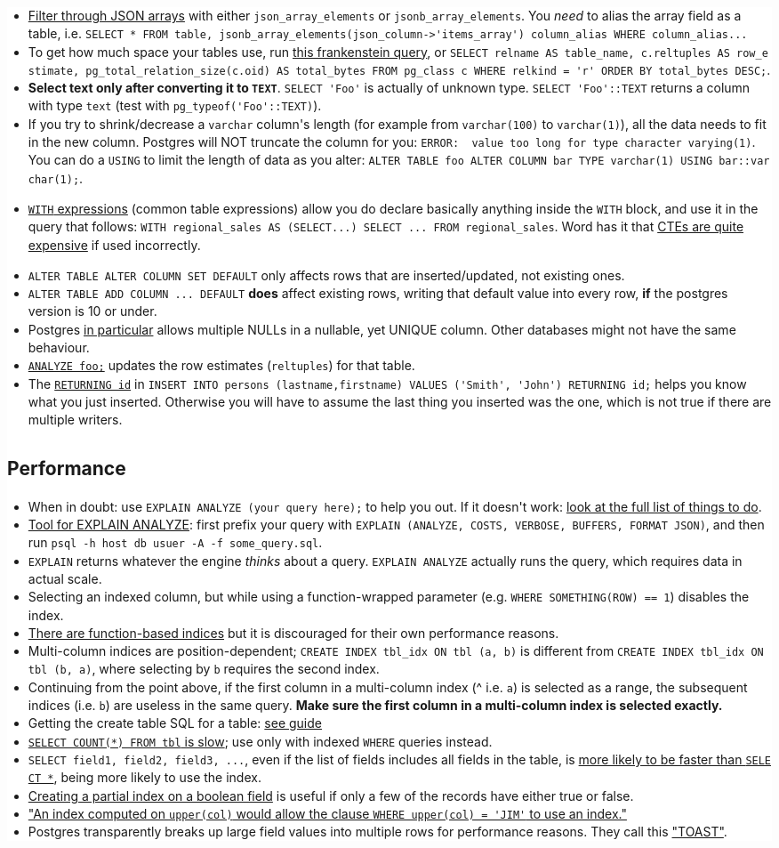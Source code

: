 - [Filter through JSON arrays](https://stackoverflow.com/questions/22736742/query-for-array-elements-inside-json-type) with either `json_array_elements` or `jsonb_array_elements`. You *need* to alias the array field as a table, i.e. `SELECT * FROM table, jsonb_array_elements(json_column->'items_array') column_alias WHERE column_alias...`
- To get how much space your tables use, run [this frankenstein query](https://wiki.postgresql.org/wiki/Disk_Usage), or `SELECT relname AS table_name, c.reltuples AS row_estimate, pg_total_relation_size(c.oid) AS total_bytes FROM pg_class c WHERE relkind = 'r' ORDER BY total_bytes DESC;`.
- **Select text only after converting it to `TEXT`**. `SELECT 'Foo'` is actually of unknown type. `SELECT 'Foo'::TEXT` returns a column with type `text` (test with `pg_typeof('Foo'::TEXT)`).
- If you try to shrink/decrease a `varchar` column's length (for example from `varchar(100)` to `varchar(1)`), all the data needs to fit in the new column. Postgres will NOT truncate the column for you: `ERROR:  value too long for type character varying(1)`. You can do a `USING` to limit the length of data as you alter: `ALTER TABLE foo ALTER COLUMN bar TYPE varchar(1) USING bar::varchar(1);`.
* [`WITH` expressions](https://www.postgresql.org/docs/10/queries-with.html) (common table expressions) allow you do declare basically anything inside the `WITH` block, and use it in the query that follows: `WITH regional_sales AS (SELECT...) SELECT ... FROM regional_sales`. Word has it that [CTEs are quite expensive](https://hakibenita.medium.com/be-careful-with-cte-in-postgresql-fca5e24d2119) if used incorrectly.
- `ALTER TABLE ALTER COLUMN SET DEFAULT` only affects rows that are inserted/updated, not existing ones.
- `ALTER TABLE ADD COLUMN ... DEFAULT` **does** affect existing rows, writing that default value into every row, **if** the postgres version is 10 or under.
- Postgres [in particular](https://stackoverflow.com/a/20154382/1558430) allows multiple NULLs in a nullable, yet UNIQUE column. Other databases might not have the same behaviour.
- [`ANALYZE foo;`](https://www.postgresql.org/docs/9.3/sql-analyze.html) updates the row estimates (`reltuples`) for that table.
- The [`RETURNING id`](https://stackoverflow.com/a/2944481/1558430) in `INSERT INTO persons (lastname,firstname) VALUES ('Smith', 'John') RETURNING id;` helps you know what you just inserted. Otherwise you will have to assume the last thing you inserted was the one, which is not true if there are multiple writers.

## Performance

- When in doubt: use `EXPLAIN ANALYZE (your query here);` to help you out. If it doesn't work: [look at the full list of things to do](https://wiki.postgresql.org/wiki/SlowQueryQuestions).
- [Tool for EXPLAIN ANALYZE](https://tatiyants.com/pev/): first prefix your query with `EXPLAIN (ANALYZE, COSTS, VERBOSE, BUFFERS, FORMAT JSON)`, and then run `psql -h host db usuer -A -f some_query.sql`.
- `EXPLAIN` returns whatever the engine _thinks_ about a query. `EXPLAIN ANALYZE` actually runs the query, which requires data in actual scale.
- Selecting an indexed column, but while using a function-wrapped parameter (e.g. `WHERE SOMETHING(ROW) == 1`) disables the index.
- [There are function-based indices](http://use-the-index-luke.com/sql/where-clause/functions) but it is discouraged for their own performance reasons.
- Multi-column indices are position-dependent; `CREATE INDEX tbl_idx ON tbl (a, b)` is different from `CREATE INDEX tbl_idx ON tbl (b, a)`, where selecting by `b` requires the second index.
- Continuing from the point above, if the first column in a multi-column index (^ i.e. `a`) is selected as a range, the subsequent indices (i.e. `b`) are useless in the same query.
  **Make sure the first column in a multi-column index is selected exactly.**
- Getting the create table SQL for a table: [see guide](http://stackoverflow.com/a/16154183/1558430)
- [`SELECT COUNT(*) FROM tbl` is slow](https://wiki.postgresql.org/wiki/Slow_Counting); use only with indexed `WHERE` queries instead.
- `SELECT field1, field2, field3, ...`, even if the list of fields includes all fields in the table, is [more likely to be faster than `SELECT *`](http://stackoverflow.com/a/65532/1558430), being more likely to use the index.
- [Creating a partial index on a boolean field](http://stackoverflow.com/questions/42972726/postgres-sql-create-index-for-boolean-column) is useful if only a few of the records have either true or false.
- ["An index computed on `upper(col)` would allow the clause `WHERE upper(col) = 'JIM'` to use an index."](https://www.postgresql.org/docs/9.1/static/sql-createindex.html)
- Postgres transparently breaks up large field values into multiple rows for performance reasons. They call this ["TOAST"](https://www.postgresql.org/docs/8.3/static/storage-toast.html).